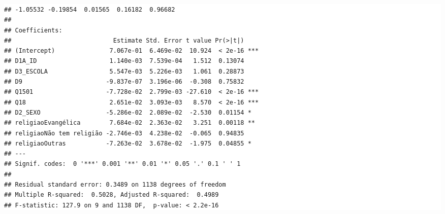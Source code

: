     ## -1.05532 -0.19854  0.01565  0.16182  0.96682 
    ## 
    ## Coefficients:
    ##                            Estimate Std. Error t value Pr(>|t|)    
    ## (Intercept)               7.067e-01  6.469e-02  10.924  < 2e-16 ***
    ## D1A_ID                    1.140e-03  7.539e-04   1.512  0.13074    
    ## D3_ESCOLA                 5.547e-03  5.226e-03   1.061  0.28873    
    ## D9                       -9.837e-07  3.196e-06  -0.308  0.75832    
    ## Q1501                    -7.728e-02  2.799e-03 -27.610  < 2e-16 ***
    ## Q18                       2.651e-02  3.093e-03   8.570  < 2e-16 ***
    ## D2_SEXO                  -5.286e-02  2.089e-02  -2.530  0.01154 *  
    ## religiaoEvangélica        7.684e-02  2.363e-02   3.251  0.00118 ** 
    ## religiaoNão tem religião -2.746e-03  4.238e-02  -0.065  0.94835    
    ## religiaoOutras           -7.263e-02  3.678e-02  -1.975  0.04855 *  
    ## ---
    ## Signif. codes:  0 '***' 0.001 '**' 0.01 '*' 0.05 '.' 0.1 ' ' 1
    ## 
    ## Residual standard error: 0.3489 on 1138 degrees of freedom
    ## Multiple R-squared:  0.5028, Adjusted R-squared:  0.4989 
    ## F-statistic: 127.9 on 9 and 1138 DF,  p-value: < 2.2e-16
